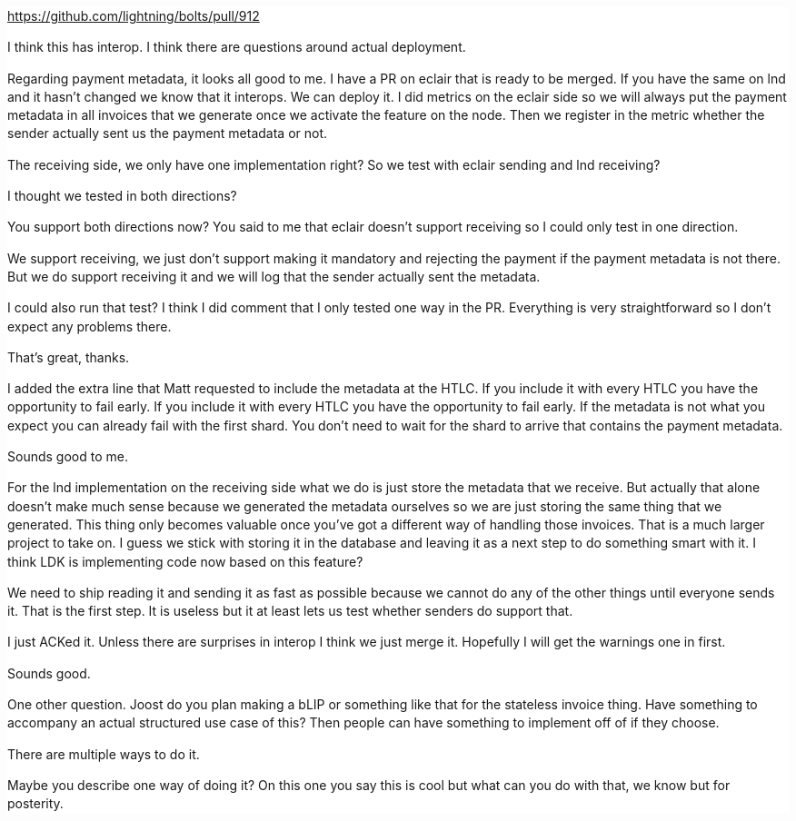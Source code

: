 <https://github.com/lightning/bolts/pull/912>

I think this has interop. I think there are questions around actual deployment. 

Regarding payment metadata, it looks all good to me. I have a PR on eclair that is ready to be merged. If you have the same on lnd and it hasn’t changed we know that it interops. We can deploy it. I did metrics on the eclair side so we will always put the payment metadata in all invoices that we generate once we activate the feature on the node. Then we register in the metric whether the sender actually sent us the payment metadata or not. 

The receiving side, we only have one implementation right? So we test with eclair sending and lnd receiving?

I thought we tested in both directions?

You support both directions now? You said to me that eclair doesn’t support receiving so I could only test in one direction.

We support receiving, we just don’t support making it mandatory and rejecting the payment if the payment metadata is not there. But we do support receiving it and we will log that the sender actually sent the metadata. 

I could also run that test? I think I did comment that I only tested one way in the PR. Everything is very straightforward so I don’t expect any problems there.

That’s great, thanks.

I added the extra line that Matt requested to include the metadata at the HTLC. If you include it with every HTLC you have the opportunity to fail early. If you include it with every HTLC you have the opportunity to fail early. If the metadata is not what you expect you can already fail with the first shard. You don’t need to wait for the shard to arrive that contains the payment metadata.

Sounds good to me.

For the lnd implementation on the receiving side what we do is just store the metadata that we receive. But actually that alone doesn’t make much sense because we generated the metadata ourselves so we are just storing the same thing that we generated. This thing only becomes valuable once you’ve got a different way of handling those invoices. That is a much larger project to take on. I guess we stick with storing it in the database and leaving it as a next step to do something smart with it. I think LDK is implementing code now based on this feature?

We need to ship reading it and sending it as fast as possible because we cannot do any of the other things until everyone sends it. That is the first step. It is useless but it at least lets us test whether senders do support that.

I just ACKed it. Unless there are surprises in interop I think we just merge it. Hopefully I will get the warnings one in first.

Sounds good.

One other question. Joost do you plan making a bLIP or something like that for the stateless invoice thing. Have something to accompany an actual structured use case of this? Then people can have something to implement off of if they choose.

There are multiple ways to do it.

Maybe you describe one way of doing it? On this one you say this is cool but what can you do with that, we know but for posterity.
